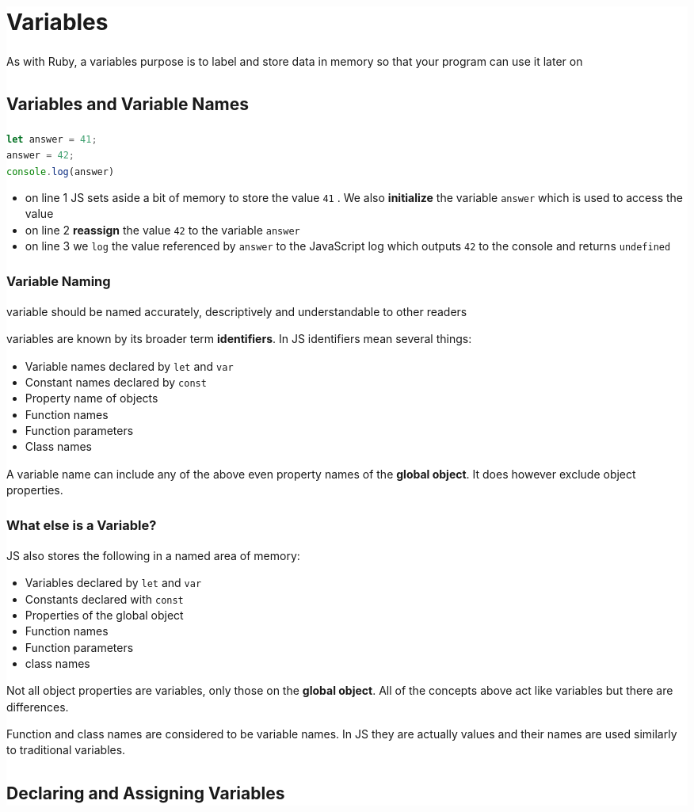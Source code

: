 # Variables

As with Ruby, a variables purpose is to label and store data in memory so that your program can use it later on  

## Variables and Variable Names 

```js
let answer = 41;
answer = 42;
console.log(answer)
```

- on line 1 JS sets aside a bit of memory to store the value `41` . We also **initialize** the variable `answer` which is used to access the value
- on line 2 **reassign** the value `42` to the variable `answer`
- on line 3 we `log` the value referenced by `answer` to the JavaScript log which outputs `42` to the console and returns `undefined`

### Variable Naming

variable should be named accurately,  descriptively and understandable to other readers

variables are known by its broader term **identifiers**. In JS identifiers mean several things:

- Variable names declared by `let` and `var`
- Constant names declared by `const`
- Property name of objects
- Function names
- Function parameters
- Class names

A variable name can include any of the above even property names of the **global object**. It does however exclude object properties.

### What else is a Variable?

JS also stores the following in a named area of memory:

- Variables declared by `let` and `var`
- Constants declared with `const`
- Properties of the global object
- Function names
- Function parameters
- class names

Not all object properties are variables, only those on the **global object**. All of the concepts above act like variables but there are differences.

Function and class names are considered to be variable names. In JS they are actually values and their names are used similarly to traditional variables. 

## Declaring and Assigning Variables
